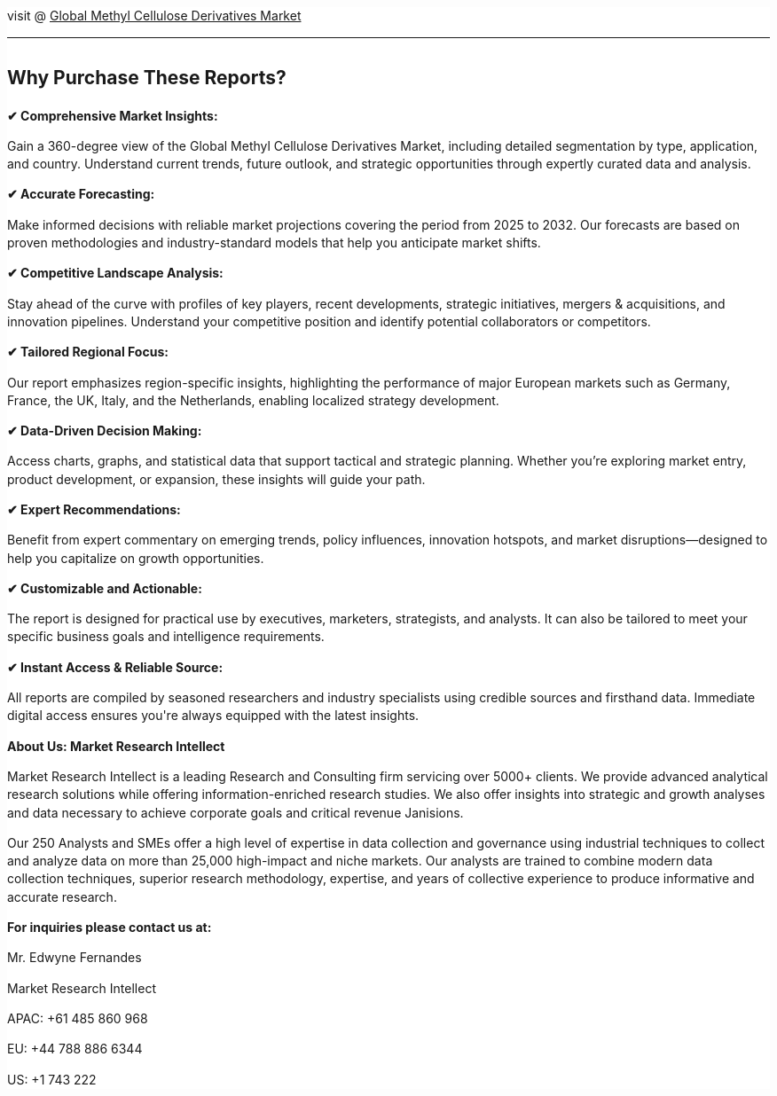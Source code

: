 visit&nbsp;@</strong>&nbsp;</span><span class="font-[700]"><a href="https://www.marketresearchintellect.com/product/global-methyl-cellulose-derivatives-market/?utm_source=Linkedin&utm_medium=863" target="_blank" data-tracking-control-name="article-ssr-frontend-pulse_little-text-block" data-tracking-will-navigate="" data-test-link="">Global Methyl Cellulose Derivatives Market</a></span></p></blockquote><hr /><h2>Why Purchase These Reports?</h2><p><strong>✔ Comprehensive Market Insights:</strong></p><p>Gain a 360-degree view of the Global Methyl Cellulose Derivatives Market, including detailed segmentation by type, application, and country. Understand current trends, future outlook, and strategic opportunities through expertly curated data and analysis.</p><p><strong>✔ Accurate Forecasting:</strong></p><p>Make informed decisions with reliable market projections covering the period from 2025 to 2032. Our forecasts are based on proven methodologies and industry-standard models that help you anticipate market shifts.</p><p><strong>✔ Competitive Landscape Analysis:</strong></p><p>Stay ahead of the curve with profiles of key players, recent developments, strategic initiatives, mergers &amp; acquisitions, and innovation pipelines. Understand your competitive position and identify potential collaborators or competitors.</p><p><strong>✔ Tailored Regional Focus:</strong></p><p>Our report emphasizes region-specific insights, highlighting the performance of major European markets such as Germany, France, the UK, Italy, and the Netherlands, enabling localized strategy development.</p><p><strong>✔ Data-Driven Decision Making:</strong></p><p>Access charts, graphs, and statistical data that support tactical and strategic planning. Whether you&rsquo;re exploring market entry, product development, or expansion, these insights will guide your path.</p><p><strong>✔ Expert Recommendations:</strong></p><p>Benefit from expert commentary on emerging trends, policy influences, innovation hotspots, and market disruptions&mdash;designed to help you capitalize on growth opportunities.</p><p><strong>✔ Customizable and Actionable:</strong></p><p>The report is designed for practical use by executives, marketers, strategists, and analysts. It can also be tailored to meet your specific business goals and intelligence requirements.</p><p><strong>✔ Instant Access &amp; Reliable Source:</strong></p><p>All reports are compiled by seasoned researchers and industry specialists using credible sources and firsthand data. Immediate digital access ensures you're always equipped with the latest insights.</p><p><strong><span class="font-[700]">About Us: Market Research Intellect</span></strong></p><p><span class="">Market Research Intellect is a leading Research and Consulting firm servicing over 5000+ clients. We provide advanced analytical research solutions while offering information-enriched research studies.&nbsp;</span>We also offer insights into strategic and growth analyses and data necessary to achieve corporate goals and critical revenue Janisions.</p><p><span class="">Our 250 Analysts and SMEs offer a high level of expertise in data collection and governance using industrial techniques to collect and analyze data on more than 25,000 high-impact and niche markets. Our analysts are trained to combine modern data collection techniques, superior research methodology, expertise, and years of collective experience to produce informative and accurate research.</span></p><p><strong>For inquiries please contact us at:</strong></p><p>Mr. Edwyne Fernandes</p><p>Market Research Intellect</p><p>APAC: +61 485 860 968</p><p>EU: +44 788 886 6344</p><p>US: +1 743 222